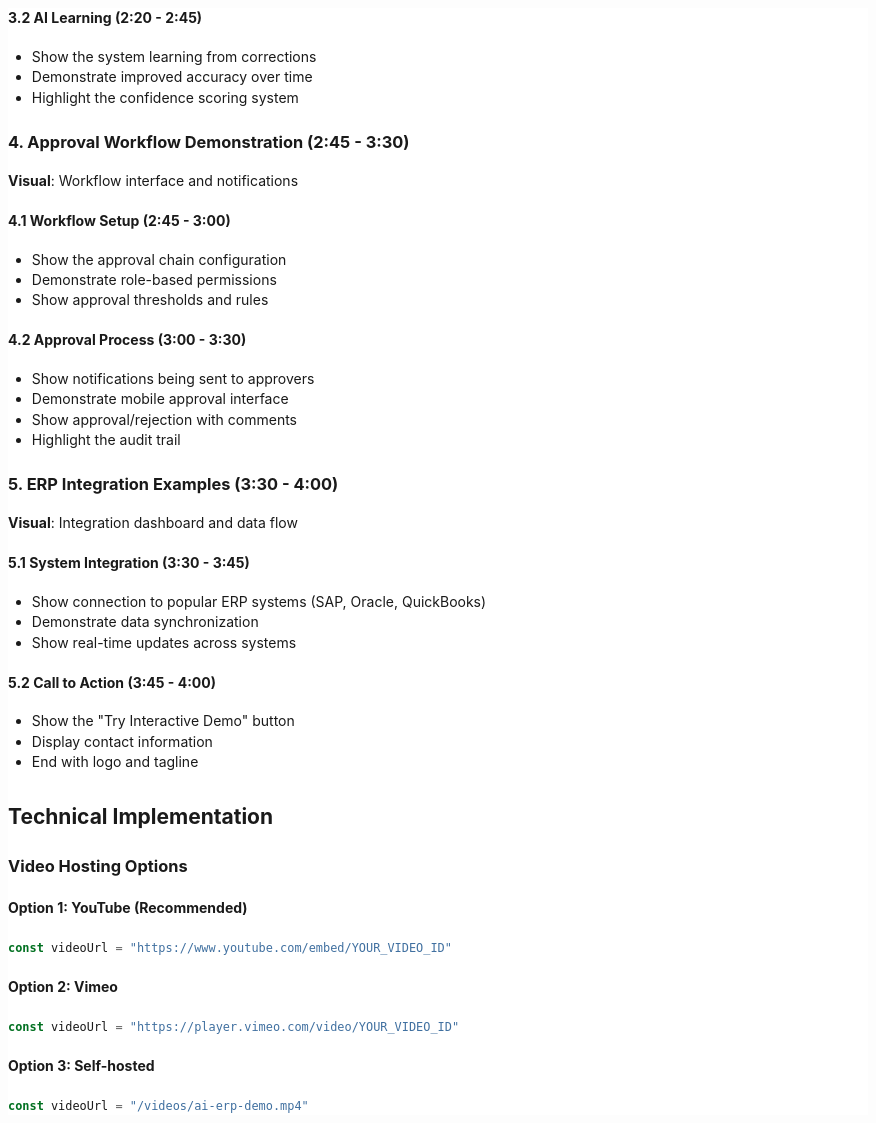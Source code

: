 #### 3.2 AI Learning (2:20 - 2:45)
- Show the system learning from corrections
- Demonstrate improved accuracy over time
- Highlight the confidence scoring system

### 4. Approval Workflow Demonstration (2:45 - 3:30)
**Visual**: Workflow interface and notifications

#### 4.1 Workflow Setup (2:45 - 3:00)
- Show the approval chain configuration
- Demonstrate role-based permissions
- Show approval thresholds and rules

#### 4.2 Approval Process (3:00 - 3:30)
- Show notifications being sent to approvers
- Demonstrate mobile approval interface
- Show approval/rejection with comments
- Highlight the audit trail

### 5. ERP Integration Examples (3:30 - 4:00)
**Visual**: Integration dashboard and data flow

#### 5.1 System Integration (3:30 - 3:45)
- Show connection to popular ERP systems (SAP, Oracle, QuickBooks)
- Demonstrate data synchronization
- Show real-time updates across systems

#### 5.2 Call to Action (3:45 - 4:00)
- Show the "Try Interactive Demo" button
- Display contact information
- End with logo and tagline

## Technical Implementation

### Video Hosting Options

#### Option 1: YouTube (Recommended)
```typescript
const videoUrl = "https://www.youtube.com/embed/YOUR_VIDEO_ID"
```

#### Option 2: Vimeo
```typescript
const videoUrl = "https://player.vimeo.com/video/YOUR_VIDEO_ID"
```

#### Option 3: Self-hosted
```typescript
const videoUrl = "/videos/ai-erp-demo.mp4"
```
